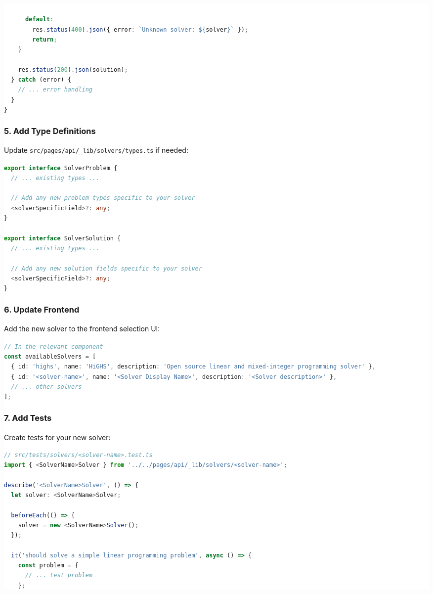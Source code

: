 ```typescript
        
      default:
        res.status(400).json({ error: `Unknown solver: ${solver}` });
        return;
    }

    res.status(200).json(solution);
  } catch (error) {
    // ... error handling
  }
}
```

### 5. Add Type Definitions

Update `src/pages/api/_lib/solvers/types.ts` if needed:

```typescript
export interface SolverProblem {
  // ... existing types ...
  
  // Add any new problem types specific to your solver
  <solverSpecificField>?: any;
}

export interface SolverSolution {
  // ... existing types ...
  
  // Add any new solution fields specific to your solver
  <solverSpecificField>?: any;
}
```

### 6. Update Frontend

Add the new solver to the frontend selection UI:

```typescript
// In the relevant component
const availableSolvers = [
  { id: 'highs', name: 'HiGHS', description: 'Open source linear and mixed-integer programming solver' },
  { id: '<solver-name>', name: '<Solver Display Name>', description: '<Solver description>' },
  // ... other solvers
];
```

### 7. Add Tests

Create tests for your new solver:

```typescript
// src/tests/solvers/<solver-name>.test.ts
import { <SolverName>Solver } from '../../pages/api/_lib/solvers/<solver-name>';

describe('<SolverName>Solver', () => {
  let solver: <SolverName>Solver;

  beforeEach(() => {
    solver = new <SolverName>Solver();
  });

  it('should solve a simple linear programming problem', async () => {
    const problem = {
      // ... test problem
    };
```